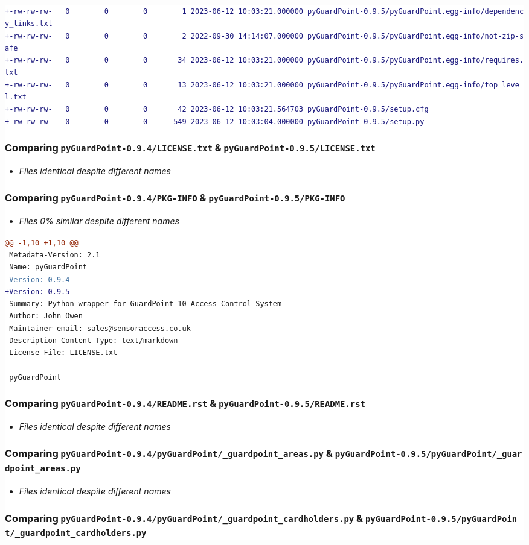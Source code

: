 ```diff
+-rw-rw-rw-   0        0        0        1 2023-06-12 10:03:21.000000 pyGuardPoint-0.9.5/pyGuardPoint.egg-info/dependency_links.txt
+-rw-rw-rw-   0        0        0        2 2022-09-30 14:14:07.000000 pyGuardPoint-0.9.5/pyGuardPoint.egg-info/not-zip-safe
+-rw-rw-rw-   0        0        0       34 2023-06-12 10:03:21.000000 pyGuardPoint-0.9.5/pyGuardPoint.egg-info/requires.txt
+-rw-rw-rw-   0        0        0       13 2023-06-12 10:03:21.000000 pyGuardPoint-0.9.5/pyGuardPoint.egg-info/top_level.txt
+-rw-rw-rw-   0        0        0       42 2023-06-12 10:03:21.564703 pyGuardPoint-0.9.5/setup.cfg
+-rw-rw-rw-   0        0        0      549 2023-06-12 10:03:04.000000 pyGuardPoint-0.9.5/setup.py
```

### Comparing `pyGuardPoint-0.9.4/LICENSE.txt` & `pyGuardPoint-0.9.5/LICENSE.txt`

 * *Files identical despite different names*

### Comparing `pyGuardPoint-0.9.4/PKG-INFO` & `pyGuardPoint-0.9.5/PKG-INFO`

 * *Files 0% similar despite different names*

```diff
@@ -1,10 +1,10 @@
 Metadata-Version: 2.1
 Name: pyGuardPoint
-Version: 0.9.4
+Version: 0.9.5
 Summary: Python wrapper for GuardPoint 10 Access Control System
 Author: John Owen
 Maintainer-email: sales@sensoraccess.co.uk
 Description-Content-Type: text/markdown
 License-File: LICENSE.txt
 
 pyGuardPoint
```

### Comparing `pyGuardPoint-0.9.4/README.rst` & `pyGuardPoint-0.9.5/README.rst`

 * *Files identical despite different names*

### Comparing `pyGuardPoint-0.9.4/pyGuardPoint/_guardpoint_areas.py` & `pyGuardPoint-0.9.5/pyGuardPoint/_guardpoint_areas.py`

 * *Files identical despite different names*

### Comparing `pyGuardPoint-0.9.4/pyGuardPoint/_guardpoint_cardholders.py` & `pyGuardPoint-0.9.5/pyGuardPoint/_guardpoint_cardholders.py`
